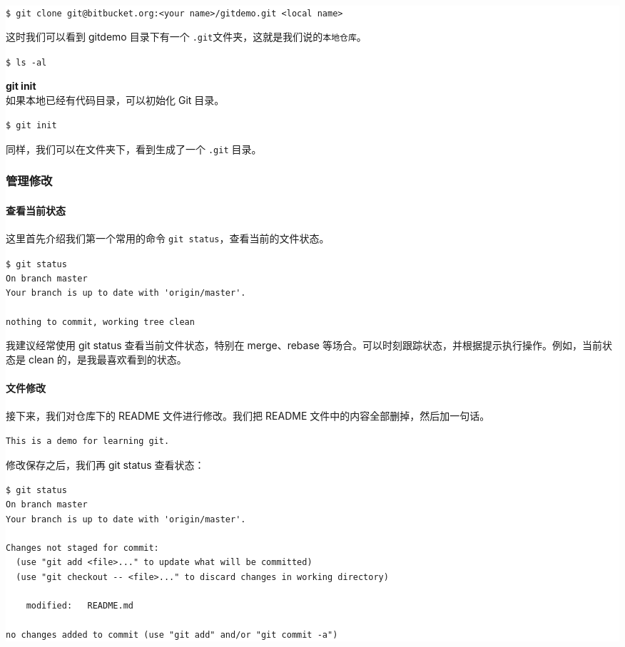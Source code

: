 ```
$ git clone git@bitbucket.org:<your name>/gitdemo.git <local name>
```

这时我们可以看到 gitdemo 目录下有一个 `.git`文件夹，这就是我们说的`本地仓库`。

```
$ ls -al
```

**git init**  
如果本地已经有代码目录，可以初始化 Git 目录。

```
$ git init
```

同样，我们可以在文件夹下，看到生成了一个 `.git` 目录。

### 管理修改

#### 查看当前状态

这里首先介绍我们第一个常用的命令 `git status`，查看当前的文件状态。

```
$ git status
On branch master
Your branch is up to date with 'origin/master'.

nothing to commit, working tree clean
```

我建议经常使用 git status 查看当前文件状态，特别在 merge、rebase 等场合。可以时刻跟踪状态，并根据提示执行操作。例如，当前状态是 clean 的，是我最喜欢看到的状态。

#### 文件修改

接下来，我们对仓库下的 README 文件进行修改。我们把 README 文件中的内容全部删掉，然后加一句话。

```
This is a demo for learning git.
```

修改保存之后，我们再 git status 查看状态：

```
$ git status
On branch master
Your branch is up to date with 'origin/master'.

Changes not staged for commit:
  (use "git add <file>..." to update what will be committed)
  (use "git checkout -- <file>..." to discard changes in working directory)

	modified:   README.md

no changes added to commit (use "git add" and/or "git commit -a")
```
